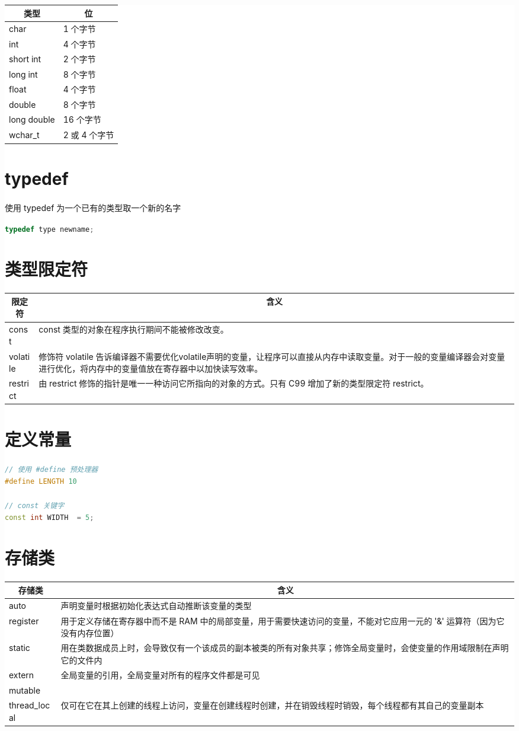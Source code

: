 |类型	|位
|--|--|
|char	|1 个字节	
|int	|4 个字节	
|short int	|2 个字节	
|long int	|8 个字节	
|float	|4 个字节	
|double	|8 个字节	
|long double	|16 个字节	
|wchar_t	|2 或 4 个字节	

# typedef
使用 typedef 为一个已有的类型取一个新的名字
```cpp
typedef type newname; 
```

# 类型限定符
|限定符	|含义
|--|--
|const	|const 类型的对象在程序执行期间不能被修改改变。
|volatile	|修饰符 volatile 告诉编译器不需要优化volatile声明的变量，让程序可以直接从内存中读取变量。对于一般的变量编译器会对变量进行优化，将内存中的变量值放在寄存器中以加快读写效率。
|restrict	|由 restrict 修饰的指针是唯一一种访问它所指向的对象的方式。只有 C99 增加了新的类型限定符 restrict。

# 定义常量
```cpp
// 使用 #define 预处理器
#define LENGTH 10

// const 关键字
const int WIDTH  = 5;
```

# 存储类
|存储类 |含义 
|--|--
|auto| 声明变量时根据初始化表达式自动推断该变量的类型
|register| 用于定义存储在寄存器中而不是 RAM 中的局部变量，用于需要快速访问的变量，不能对它应用一元的 '&' 运算符（因为它没有内存位置）
|static | 用在类数据成员上时，会导致仅有一个该成员的副本被类的所有对象共享；修饰全局变量时，会使变量的作用域限制在声明它的文件内
|extern | 全局变量的引用，全局变量对所有的程序文件都是可见
|mutable |
|thread_local | 仅可在它在其上创建的线程上访问，变量在创建线程时创建，并在销毁线程时销毁，每个线程都有其自己的变量副本
